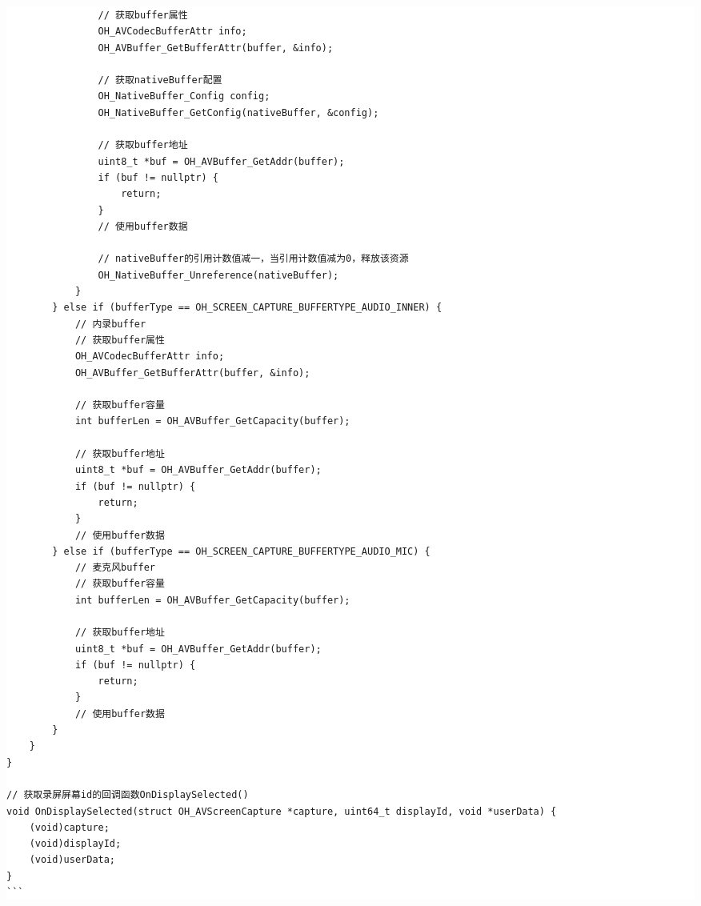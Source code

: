                     // 获取buffer属性
                    OH_AVCodecBufferAttr info;
                    OH_AVBuffer_GetBufferAttr(buffer, &info);

                    // 获取nativeBuffer配置
                    OH_NativeBuffer_Config config;
                    OH_NativeBuffer_GetConfig(nativeBuffer, &config);

                    // 获取buffer地址
                    uint8_t *buf = OH_AVBuffer_GetAddr(buffer);
                    if (buf != nullptr) {
                        return;
                    }
                    // 使用buffer数据

                    // nativeBuffer的引用计数值减一，当引用计数值减为0，释放该资源
                    OH_NativeBuffer_Unreference(nativeBuffer);
                }
            } else if (bufferType == OH_SCREEN_CAPTURE_BUFFERTYPE_AUDIO_INNER) {
                // 内录buffer
                // 获取buffer属性
                OH_AVCodecBufferAttr info;
                OH_AVBuffer_GetBufferAttr(buffer, &info);

                // 获取buffer容量
                int bufferLen = OH_AVBuffer_GetCapacity(buffer);

                // 获取buffer地址
                uint8_t *buf = OH_AVBuffer_GetAddr(buffer);
                if (buf != nullptr) {
                    return;
                }
                // 使用buffer数据
            } else if (bufferType == OH_SCREEN_CAPTURE_BUFFERTYPE_AUDIO_MIC) {
                // 麦克风buffer
                // 获取buffer容量
                int bufferLen = OH_AVBuffer_GetCapacity(buffer);

                // 获取buffer地址
                uint8_t *buf = OH_AVBuffer_GetAddr(buffer);
                if (buf != nullptr) {
                    return;
                }
                // 使用buffer数据
            }
        }
    }

    // 获取录屏屏幕id的回调函数OnDisplaySelected()
    void OnDisplaySelected(struct OH_AVScreenCapture *capture, uint64_t displayId, void *userData) {
        (void)capture;
        (void)displayId;
        (void)userData;
    }
    ```

